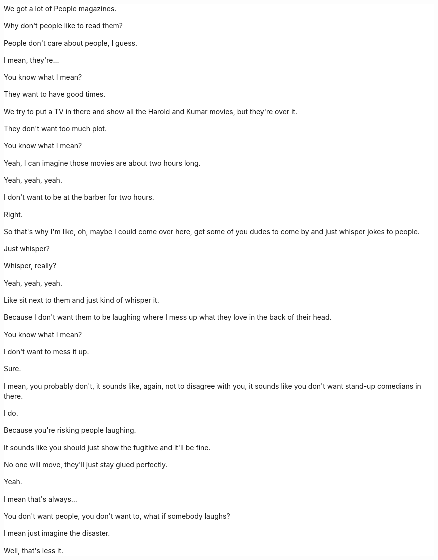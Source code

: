 We got a lot of People magazines.

Why don't people like to read them?

People don't care about people, I guess.

I mean, they're...

You know what I mean?

They want to have good times.

We try to put a TV in there and show all the Harold and Kumar movies, but they're over it.

They don't want too much plot.

You know what I mean?

Yeah, I can imagine those movies are about two hours long.

Yeah, yeah, yeah.

I don't want to be at the barber for two hours.

Right.

So that's why I'm like, oh, maybe I could come over here, get some of you dudes to come by and just whisper jokes to people.

Just whisper?

Whisper, really?

Yeah, yeah, yeah.

Like sit next to them and just kind of whisper it.

Because I don't want them to be laughing where I mess up what they love in the back of their head.

You know what I mean?

I don't want to mess it up.

Sure.

I mean, you probably don't, it sounds like, again, not to disagree with you, it sounds like you don't want stand-up comedians in there.

I do.

Because you're risking people laughing.

It sounds like you should just show the fugitive and it'll be fine.

No one will move, they'll just stay glued perfectly.

Yeah.

I mean that's always...

You don't want people, you don't want to, what if somebody laughs?

I mean just imagine the disaster.

Well, that's less it.
